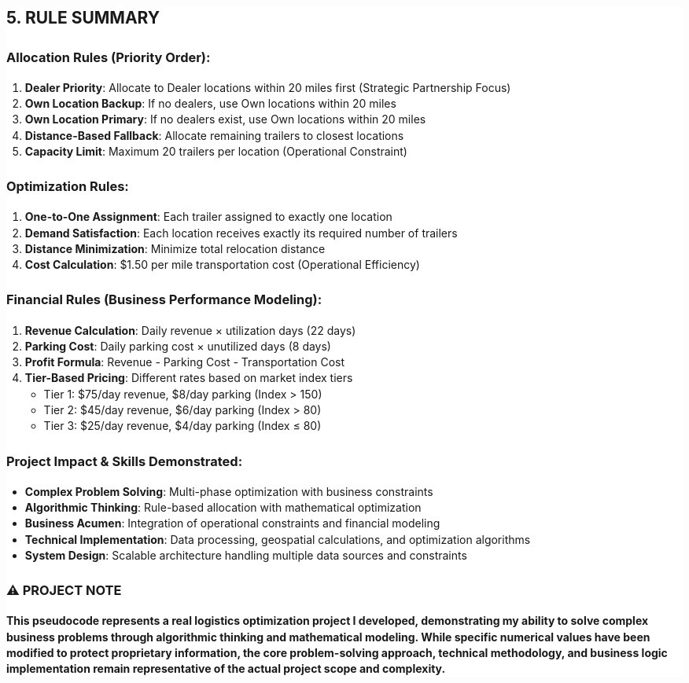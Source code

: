 
## 5. RULE SUMMARY

### Allocation Rules (Priority Order):
1. **Dealer Priority**: Allocate to Dealer locations within 20 miles first (Strategic Partnership Focus)
2. **Own Location Backup**: If no dealers, use Own locations within 20 miles
3. **Own Location Primary**: If no dealers exist, use Own locations within 20 miles
4. **Distance-Based Fallback**: Allocate remaining trailers to closest locations
5. **Capacity Limit**: Maximum 20 trailers per location (Operational Constraint)

### Optimization Rules:
1. **One-to-One Assignment**: Each trailer assigned to exactly one location
2. **Demand Satisfaction**: Each location receives exactly its required number of trailers
3. **Distance Minimization**: Minimize total relocation distance
4. **Cost Calculation**: $1.50 per mile transportation cost (Operational Efficiency)

### Financial Rules (Business Performance Modeling):
1. **Revenue Calculation**: Daily revenue × utilization days (22 days)
2. **Parking Cost**: Daily parking cost × unutilized days (8 days)
3. **Profit Formula**: Revenue - Parking Cost - Transportation Cost
4. **Tier-Based Pricing**: Different rates based on market index tiers
   - Tier 1: $75/day revenue, $8/day parking (Index > 150)
   - Tier 2: $45/day revenue, $6/day parking (Index > 80)
   - Tier 3: $25/day revenue, $4/day parking (Index ≤ 80)

### Project Impact & Skills Demonstrated:
- **Complex Problem Solving**: Multi-phase optimization with business constraints
- **Algorithmic Thinking**: Rule-based allocation with mathematical optimization
- **Business Acumen**: Integration of operational constraints and financial modeling
- **Technical Implementation**: Data processing, geospatial calculations, and optimization algorithms
- **System Design**: Scalable architecture handling multiple data sources and constraints

### ⚠️ PROJECT NOTE
**This pseudocode represents a real logistics optimization project I developed, demonstrating my ability to solve complex business problems through algorithmic thinking and mathematical modeling. While specific numerical values have been modified to protect proprietary information, the core problem-solving approach, technical methodology, and business logic implementation remain representative of the actual project scope and complexity.** 